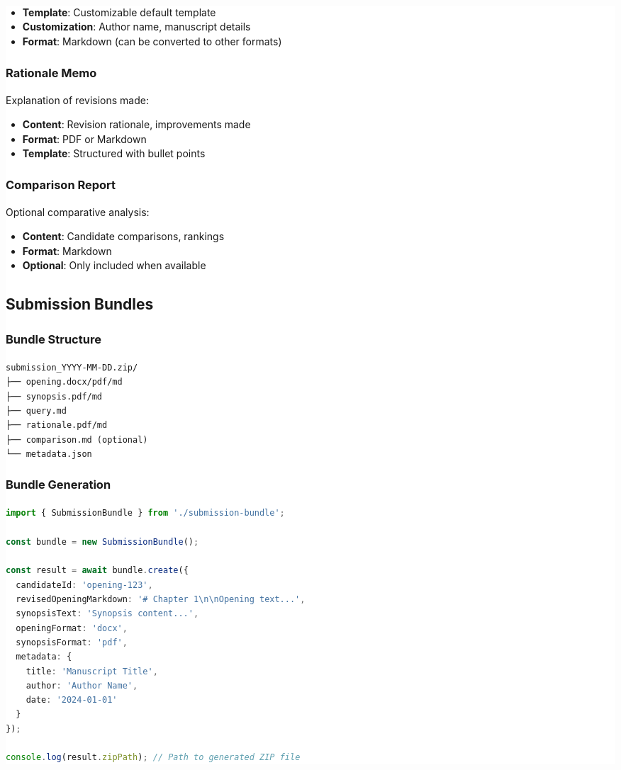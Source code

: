 - **Template**: Customizable default template
- **Customization**: Author name, manuscript details
- **Format**: Markdown (can be converted to other formats)

### Rationale Memo
Explanation of revisions made:

- **Content**: Revision rationale, improvements made
- **Format**: PDF or Markdown
- **Template**: Structured with bullet points

### Comparison Report
Optional comparative analysis:

- **Content**: Candidate comparisons, rankings
- **Format**: Markdown
- **Optional**: Only included when available

## Submission Bundles

### Bundle Structure
```
submission_YYYY-MM-DD.zip/
├── opening.docx/pdf/md
├── synopsis.pdf/md
├── query.md
├── rationale.pdf/md
├── comparison.md (optional)
└── metadata.json
```

### Bundle Generation
```typescript
import { SubmissionBundle } from './submission-bundle';

const bundle = new SubmissionBundle();

const result = await bundle.create({
  candidateId: 'opening-123',
  revisedOpeningMarkdown: '# Chapter 1\n\nOpening text...',
  synopsisText: 'Synopsis content...',
  openingFormat: 'docx',
  synopsisFormat: 'pdf',
  metadata: {
    title: 'Manuscript Title',
    author: 'Author Name',
    date: '2024-01-01'
  }
});

console.log(result.zipPath); // Path to generated ZIP file
```
